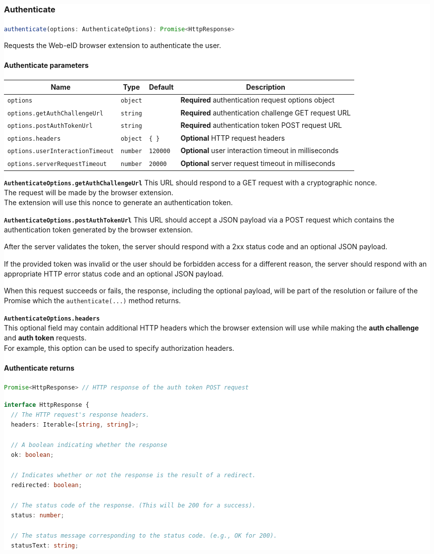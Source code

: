 
### Authenticate

```ts
authenticate(options: AuthenticateOptions): Promise<HttpResponse>
```
Requests the Web-eID browser extension to authenticate the user.

#### Authenticate parameters

| Name                             | Type     | Default  | Description                                           |
|----------------------------------|----------|----------|-------------------------------------------------------|
| `options`                        | `object` |          | **Required** authentication request options object    |
| `options.getAuthChallengeUrl`    | `string` |          | **Required** authentication challenge GET request URL |
| `options.postAuthTokenUrl`       | `string` |          | **Required** authentication token POST request URL    |
| `options.headers`                | `object` | `{ }`    | **Optional** HTTP request headers                     |
| `options.userInteractionTimeout` | `number` | `120000` | **Optional** user interaction timeout in milliseconds |
| `options.serverRequestTimeout`   | `number` | `20000`  | **Optional** server request timeout in milliseconds   |

**`AuthenticateOptions.getAuthChallengeUrl`**
This URL should respond to a GET request with a cryptographic nonce.  
The request will be made by the browser extension.  
The extension will use this nonce to generate an authentication token.

**`AuthenticateOptions.postAuthTokenUrl`**
This URL should accept a JSON payload via a POST request which contains
the authentication token generated by the browser extension.

After the server validates the token,
the server should respond with a 2xx status code and an optional JSON payload.

If the provided token was invalid or the user should be forbidden access
for a different reason, the server should respond with an appropriate
HTTP error status code and an optional JSON payload.

When this request succeeds or fails, the response, including the optional payload, will be part of the resolution or failure of the Promise which the `authenticate(...)` method returns.

**`AuthenticateOptions.headers`**  
This optional field may contain additional HTTP headers which the browser extension will use while making the **auth challenge** and **auth token** requests.  
For example, this option can be used to specify authorization headers.

#### Authenticate returns

```ts
Promise<HttpResponse> // HTTP response of the auth token POST request
```
```typescript
interface HttpResponse {
  // The HTTP request's response headers.
  headers: Iterable<[string, string]>;

  // A boolean indicating whether the response
  ok: boolean;

  // Indicates whether or not the response is the result of a redirect.
  redirected: boolean;

  // The status code of the response. (This will be 200 for a success).
  status: number;

  // The status message corresponding to the status code. (e.g., OK for 200).
  statusText: string;
```
